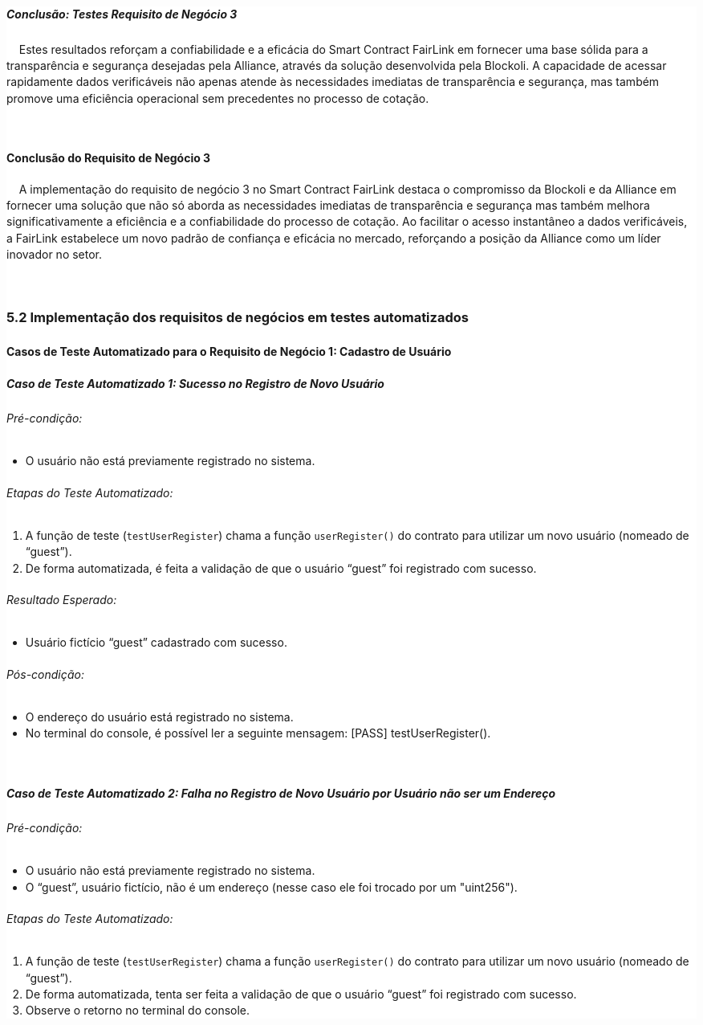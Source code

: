 ##### Conclusão: Testes Requisito de Negócio 3

&nbsp;&nbsp;&nbsp;&nbsp;Estes resultados reforçam a confiabilidade e a eficácia do Smart Contract FairLink em fornecer uma base sólida para a transparência e segurança desejadas pela Alliance, através da solução desenvolvida pela Blockoli. A capacidade de acessar rapidamente dados verificáveis não apenas atende às necessidades imediatas de transparência e segurança, mas também promove uma eficiência operacional sem precedentes no processo de cotação.

<br>

#### Conclusão do Requisito de Negócio 3
&nbsp;&nbsp;&nbsp;&nbsp;A implementação do requisito de negócio 3 no Smart Contract FairLink destaca o compromisso da Blockoli e da Alliance em fornecer uma solução que não só aborda as necessidades imediatas de transparência e segurança mas também melhora significativamente a eficiência e a confiabilidade do processo de cotação. Ao facilitar o acesso instantâneo a dados verificáveis, a FairLink estabelece um novo padrão de confiança e eficácia no mercado, reforçando a posição da Alliance como um líder inovador no setor.

<br>

### 5.2 Implementação dos requisitos de negócios em testes automatizados

#### Casos de Teste Automatizado para o Requisito de Negócio 1: Cadastro de Usuário

##### Caso de Teste Automatizado 1: Sucesso no Registro de Novo Usuário

###### Pré-condição:
- O usuário não está previamente registrado no sistema.

###### Etapas do Teste Automatizado:
1. A função de teste (`testUserRegister`) chama a função `userRegister()` do contrato para utilizar um novo usuário (nomeado de “guest”).
2. De forma automatizada, é feita a validação de que o usuário “guest” foi registrado com sucesso.

###### Resultado Esperado:
- Usuário fictício “guest” cadastrado com sucesso.

###### Pós-condição:
- O endereço do usuário está registrado no sistema.
- No terminal do console, é possível ler a seguinte mensagem: [PASS] testUserRegister().

<br>

##### Caso de Teste Automatizado 2: Falha no Registro de Novo Usuário por Usuário não ser um Endereço

###### Pré-condição:
- O usuário não está previamente registrado no sistema.
- O “guest”, usuário fictício, não é um endereço (nesse caso ele foi trocado por um "uint256").

###### Etapas do Teste Automatizado:
1. A função de teste (`testUserRegister`) chama a função `userRegister()` do contrato para utilizar um novo usuário (nomeado de “guest”).
2. De forma automatizada, tenta ser feita a validação de que o usuário “guest” foi registrado com sucesso.
3. Observe o retorno no terminal do console.
